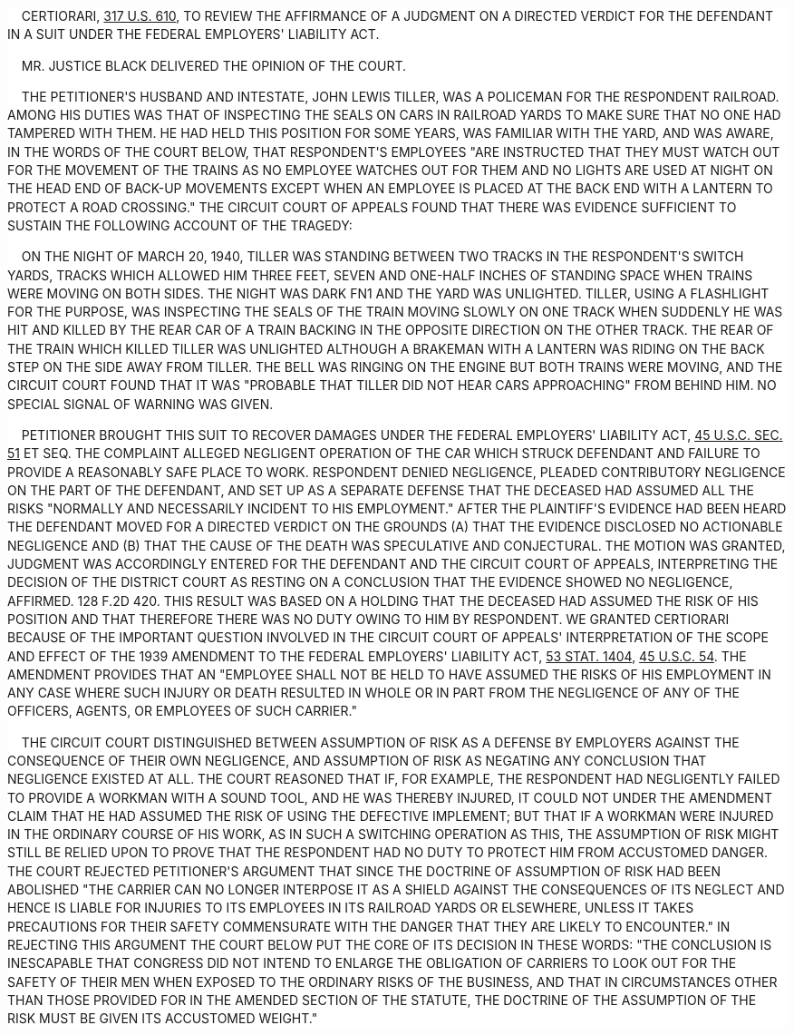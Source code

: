     CERTIORARI, [317 U.S. 610][/us/courts/scotus/usReporter/317/610], TO REVIEW THE AFFIRMANCE OF A JUDGMENT ON A DIRECTED VERDICT FOR THE DEFENDANT IN A SUIT UNDER THE FEDERAL EMPLOYERS' LIABILITY ACT.

    MR. JUSTICE BLACK DELIVERED THE OPINION OF THE COURT.

    THE PETITIONER'S HUSBAND AND INTESTATE, JOHN LEWIS TILLER, WAS A POLICEMAN FOR THE RESPONDENT RAILROAD.  AMONG HIS DUTIES WAS THAT OF INSPECTING THE SEALS ON CARS IN RAILROAD YARDS TO MAKE SURE THAT NO ONE HAD TAMPERED WITH THEM.  HE HAD HELD THIS POSITION FOR SOME YEARS, WAS FAMILIAR WITH THE YARD, AND WAS AWARE, IN THE WORDS OF THE COURT BELOW, THAT RESPONDENT'S EMPLOYEES "ARE INSTRUCTED THAT THEY MUST WATCH OUT FOR THE MOVEMENT OF THE TRAINS AS NO EMPLOYEE WATCHES OUT FOR THEM AND NO LIGHTS ARE USED AT NIGHT ON THE HEAD END OF BACK-UP MOVEMENTS EXCEPT WHEN AN EMPLOYEE IS PLACED AT THE BACK END WITH A LANTERN TO PROTECT A ROAD CROSSING."  THE CIRCUIT COURT OF APPEALS FOUND THAT THERE WAS EVIDENCE SUFFICIENT TO SUSTAIN THE FOLLOWING ACCOUNT OF THE TRAGEDY:

    ON THE NIGHT OF MARCH 20, 1940, TILLER WAS STANDING BETWEEN TWO TRACKS IN THE RESPONDENT'S SWITCH YARDS, TRACKS WHICH ALLOWED HIM THREE FEET, SEVEN AND ONE-HALF INCHES OF STANDING SPACE WHEN TRAINS WERE MOVING ON BOTH SIDES.  THE NIGHT WAS DARK  FN1  AND THE YARD WAS UNLIGHTED.  TILLER, USING A FLASHLIGHT FOR THE PURPOSE, WAS INSPECTING THE SEALS OF THE TRAIN MOVING SLOWLY ON ONE TRACK WHEN SUDDENLY HE WAS HIT AND KILLED BY THE REAR CAR OF A TRAIN BACKING IN THE OPPOSITE DIRECTION ON THE OTHER TRACK.  THE REAR OF THE TRAIN WHICH KILLED TILLER WAS UNLIGHTED ALTHOUGH A BRAKEMAN WITH A LANTERN WAS RIDING ON THE BACK STEP ON THE SIDE AWAY FROM TILLER.  THE BELL WAS RINGING ON THE ENGINE BUT BOTH TRAINS WERE MOVING, AND THE CIRCUIT COURT FOUND THAT IT WAS "PROBABLE THAT TILLER DID NOT HEAR CARS APPROACHING" FROM BEHIND HIM.  NO SPECIAL SIGNAL OF WARNING WAS GIVEN.

    PETITIONER BROUGHT THIS SUIT TO RECOVER DAMAGES UNDER THE FEDERAL EMPLOYERS' LIABILITY ACT, [45 U.S.C. SEC. 51][/us/usc/t45/s51] ET SEQ. THE COMPLAINT ALLEGED NEGLIGENT OPERATION OF THE CAR WHICH STRUCK DEFENDANT AND FAILURE TO PROVIDE A REASONABLY SAFE PLACE TO WORK.  RESPONDENT DENIED NEGLIGENCE, PLEADED CONTRIBUTORY NEGLIGENCE ON THE PART OF THE DEFENDANT, AND SET UP AS A SEPARATE DEFENSE THAT THE DECEASED HAD ASSUMED ALL THE RISKS "NORMALLY AND NECESSARILY INCIDENT TO HIS EMPLOYMENT."  AFTER THE PLAINTIFF'S EVIDENCE HAD BEEN HEARD THE DEFENDANT MOVED FOR A DIRECTED VERDICT ON THE GROUNDS (A) THAT THE EVIDENCE DISCLOSED NO ACTIONABLE NEGLIGENCE AND (B) THAT THE CAUSE OF THE DEATH WAS SPECULATIVE AND CONJECTURAL.  THE MOTION WAS GRANTED, JUDGMENT WAS ACCORDINGLY ENTERED FOR THE DEFENDANT AND THE CIRCUIT COURT OF APPEALS, INTERPRETING THE DECISION OF THE DISTRICT COURT AS RESTING ON A CONCLUSION THAT THE EVIDENCE SHOWED NO NEGLIGENCE, AFFIRMED.  128 F.2D 420.  THIS RESULT WAS BASED ON A HOLDING THAT THE DECEASED HAD ASSUMED THE RISK OF HIS POSITION AND THAT THEREFORE THERE WAS NO DUTY OWING TO HIM BY RESPONDENT.  WE GRANTED CERTIORARI BECAUSE OF THE IMPORTANT QUESTION INVOLVED IN THE CIRCUIT COURT OF APPEALS' INTERPRETATION OF THE SCOPE AND EFFECT OF THE 1939 AMENDMENT TO THE FEDERAL EMPLOYERS' LIABILITY ACT, [53 STAT. 1404][/us/stat/53/1404], [45 U.S.C. 54][/us/usc/t45/s54].  THE AMENDMENT PROVIDES THAT AN "EMPLOYEE SHALL NOT BE HELD TO HAVE ASSUMED THE RISKS OF HIS EMPLOYMENT IN ANY CASE WHERE SUCH INJURY OR DEATH RESULTED IN WHOLE OR IN PART FROM THE NEGLIGENCE OF ANY OF THE OFFICERS, AGENTS, OR EMPLOYEES OF SUCH CARRIER."

    THE CIRCUIT COURT DISTINGUISHED BETWEEN ASSUMPTION OF RISK AS A DEFENSE BY EMPLOYERS AGAINST THE CONSEQUENCE OF THEIR OWN NEGLIGENCE, AND ASSUMPTION OF RISK AS NEGATING ANY CONCLUSION THAT NEGLIGENCE EXISTED AT ALL.  THE COURT REASONED THAT IF, FOR EXAMPLE, THE RESPONDENT HAD NEGLIGENTLY FAILED TO PROVIDE A WORKMAN WITH A SOUND TOOL, AND HE WAS THEREBY INJURED, IT COULD NOT UNDER THE AMENDMENT CLAIM THAT HE HAD ASSUMED THE RISK OF USING THE DEFECTIVE IMPLEMENT; BUT THAT IF A WORKMAN WERE INJURED IN THE ORDINARY COURSE OF HIS WORK, AS IN SUCH A SWITCHING OPERATION AS THIS, THE ASSUMPTION OF RISK MIGHT STILL BE RELIED UPON TO PROVE THAT THE RESPONDENT HAD NO DUTY TO PROTECT HIM FROM ACCUSTOMED DANGER.  THE COURT REJECTED PETITIONER'S ARGUMENT THAT SINCE THE DOCTRINE OF ASSUMPTION OF RISK HAD BEEN ABOLISHED "THE CARRIER CAN NO LONGER INTERPOSE IT AS A SHIELD AGAINST THE CONSEQUENCES OF ITS NEGLECT AND HENCE IS LIABLE FOR INJURIES TO ITS EMPLOYEES IN ITS RAILROAD YARDS OR ELSEWHERE, UNLESS IT TAKES PRECAUTIONS FOR THEIR SAFETY COMMENSURATE WITH THE DANGER THAT THEY ARE LIKELY TO ENCOUNTER."  IN REJECTING THIS ARGUMENT THE COURT BELOW PUT THE CORE OF ITS DECISION IN THESE WORDS:  "THE CONCLUSION IS INESCAPABLE THAT CONGRESS DID NOT INTEND TO ENLARGE THE OBLIGATION OF CARRIERS TO LOOK OUT FOR THE SAFETY OF THEIR MEN WHEN EXPOSED TO THE ORDINARY RISKS OF THE BUSINESS, AND THAT IN CIRCUMSTANCES OTHER THAN THOSE PROVIDED FOR IN THE AMENDED SECTION OF THE STATUTE, THE DOCTRINE OF THE ASSUMPTION OF THE RISK MUST BE GIVEN ITS ACCUSTOMED WEIGHT."


[/us/courts/scotus/usReporter/318/54]: https://publicdocs.github.io/go/links?ns=uslm-x&ref=%2Fus%2Fcourts%2Fscotus%2FusReporter%2F318%2F54
[/us/courts/scotus/usReporter/317/610]: https://publicdocs.github.io/go/links?ns=uslm-x&ref=%2Fus%2Fcourts%2Fscotus%2FusReporter%2F317%2F610
[/us/usc/t45/s51]: https://publicdocs.github.io/go/links?ns=uslm&ref=%2Fus%2Fusc%2Ft45%2Fs51
[/us/stat/53/1404]: https://publicdocs.github.io/go/links?ns=uslm&ref=%2Fus%2Fstat%2F53%2F1404
[/us/usc/t45/s54]: https://publicdocs.github.io/go/links?ns=uslm&ref=%2Fus%2Fusc%2Ft45%2Fs54
[/us/courts/scotus/usReporter/233/492]: https://publicdocs.github.io/go/links?ns=uslm-x&ref=%2Fus%2Fcourts%2Fscotus%2FusReporter%2F233%2F492
[/us/stat/34/232]: https://publicdocs.github.io/go/links?ns=uslm&ref=%2Fus%2Fstat%2F34%2F232
[/us/stat/35/65]: https://publicdocs.github.io/go/links?ns=uslm&ref=%2Fus%2Fstat%2F35%2F65
[/us/courts/scotus/usReporter/220/590]: https://publicdocs.github.io/go/links?ns=uslm-x&ref=%2Fus%2Fcourts%2Fscotus%2FusReporter%2F220%2F590
[/us/courts/scotus/usReporter/278/139]: https://publicdocs.github.io/go/links?ns=uslm-x&ref=%2Fus%2Fcourts%2Fscotus%2FusReporter%2F278%2F139
[/us/courts/scotus/usReporter/266/147]: https://publicdocs.github.io/go/links?ns=uslm-x&ref=%2Fus%2Fcourts%2Fscotus%2FusReporter%2F266%2F147
[/us/courts/scotus/usReporter/276/165]: https://publicdocs.github.io/go/links?ns=uslm-x&ref=%2Fus%2Fcourts%2Fscotus%2FusReporter%2F276%2F165
[/us/courts/scotus/usReporter/100/213]: https://publicdocs.github.io/go/links?ns=uslm-x&ref=%2Fus%2Fcourts%2Fscotus%2FusReporter%2F100%2F213
[/us/courts/scotus/usReporter/116/642]: https://publicdocs.github.io/go/links?ns=uslm-x&ref=%2Fus%2Fcourts%2Fscotus%2FusReporter%2F116%2F642
[/us/courts/scotus/usReporter/128/443]: https://publicdocs.github.io/go/links?ns=uslm-x&ref=%2Fus%2Fcourts%2Fscotus%2FusReporter%2F128%2F443
[/us/courts/scotus/usReporter/276/165]: https://publicdocs.github.io/go/links?ns=uslm-x&ref=%2Fus%2Fcourts%2Fscotus%2FusReporter%2F276%2F165
[/us/courts/scotus/usReporter/275/426]: https://publicdocs.github.io/go/links?ns=uslm-x&ref=%2Fus%2Fcourts%2Fscotus%2FusReporter%2F275%2F426
[/us/courts/scotus/usReporter/205/1]: https://publicdocs.github.io/go/links?ns=uslm-x&ref=%2Fus%2Fcourts%2Fscotus%2FusReporter%2F205%2F1
[/us/courts/scotus/usReporter/122/189]: https://publicdocs.github.io/go/links?ns=uslm-x&ref=%2Fus%2Fcourts%2Fscotus%2FusReporter%2F122%2F189
[/us/courts/scotus/usReporter/112/377]: https://publicdocs.github.io/go/links?ns=uslm-x&ref=%2Fus%2Fcourts%2Fscotus%2FusReporter%2F112%2F377
[/us/courts/scotus/usReporter/100/213]: https://publicdocs.github.io/go/links?ns=uslm-x&ref=%2Fus%2Fcourts%2Fscotus%2FusReporter%2F100%2F213
[/us/courts/scotus/usReporter/315/752]: https://publicdocs.github.io/go/links?ns=uslm-x&ref=%2Fus%2Fcourts%2Fscotus%2FusReporter%2F315%2F752
[/us/courts/scotus/usReporter/95/439]: https://publicdocs.github.io/go/links?ns=uslm-x&ref=%2Fus%2Fcourts%2Fscotus%2FusReporter%2F95%2F439
[/us/courts/scotus/usReporter/166/617]: https://publicdocs.github.io/go/links?ns=uslm-x&ref=%2Fus%2Fcourts%2Fscotus%2FusReporter%2F166%2F617
[/us/courts/scotus/usReporter/144/408]: https://publicdocs.github.io/go/links?ns=uslm-x&ref=%2Fus%2Fcourts%2Fscotus%2FusReporter%2F144%2F408
[/us/courts/scotus/usReporter/135/554]: https://publicdocs.github.io/go/links?ns=uslm-x&ref=%2Fus%2Fcourts%2Fscotus%2FusReporter%2F135%2F554
[/us/courts/scotus/usReporter/128/91]: https://publicdocs.github.io/go/links?ns=uslm-x&ref=%2Fus%2Fcourts%2Fscotus%2FusReporter%2F128%2F91
[/us/courts/scotus/usReporter/315/752]: https://publicdocs.github.io/go/links?ns=uslm-x&ref=%2Fus%2Fcourts%2Fscotus%2FusReporter%2F315%2F752
[/us/courts/scotus/usReporter/279/7]: https://publicdocs.github.io/go/links?ns=uslm-x&ref=%2Fus%2Fcourts%2Fscotus%2FusReporter%2F279%2F7
[/us/courts/scotus/usReporter/276/165]: https://publicdocs.github.io/go/links?ns=uslm-x&ref=%2Fus%2Fcourts%2Fscotus%2FusReporter%2F276%2F165
[/us/courts/scotus/usReporter/241/229]: https://publicdocs.github.io/go/links?ns=uslm-x&ref=%2Fus%2Fcourts%2Fscotus%2FusReporter%2F241%2F229
[/us/stat/53/1404]: https://publicdocs.github.io/go/links?ns=uslm&ref=%2Fus%2Fstat%2F53%2F1404
[/us/courts/scotus/usReporter/205/1]: https://publicdocs.github.io/go/links?ns=uslm-x&ref=%2Fus%2Fcourts%2Fscotus%2FusReporter%2F205%2F1
[/us/courts/scotus/usReporter/271/218]: https://publicdocs.github.io/go/links?ns=uslm-x&ref=%2Fus%2Fcourts%2Fscotus%2FusReporter%2F271%2F218